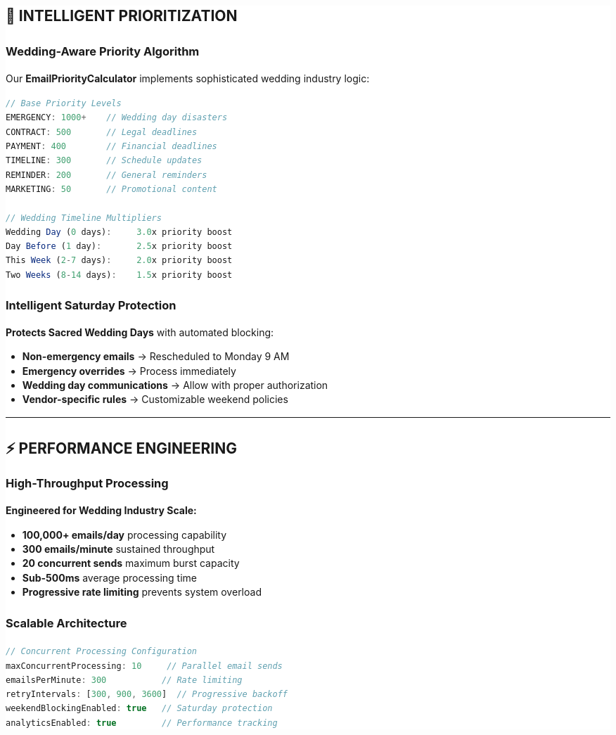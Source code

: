 
## 🧠 INTELLIGENT PRIORITIZATION

### **Wedding-Aware Priority Algorithm**

Our **EmailPriorityCalculator** implements sophisticated wedding industry logic:

```typescript
// Base Priority Levels
EMERGENCY: 1000+    // Wedding day disasters  
CONTRACT: 500       // Legal deadlines
PAYMENT: 400        // Financial deadlines
TIMELINE: 300       // Schedule updates
REMINDER: 200       // General reminders
MARKETING: 50       // Promotional content

// Wedding Timeline Multipliers
Wedding Day (0 days):     3.0x priority boost
Day Before (1 day):       2.5x priority boost  
This Week (2-7 days):     2.0x priority boost
Two Weeks (8-14 days):    1.5x priority boost
```

### **Intelligent Saturday Protection**

**Protects Sacred Wedding Days** with automated blocking:

- **Non-emergency emails** → Rescheduled to Monday 9 AM
- **Emergency overrides** → Process immediately  
- **Wedding day communications** → Allow with proper authorization
- **Vendor-specific rules** → Customizable weekend policies

---

## ⚡ PERFORMANCE ENGINEERING

### **High-Throughput Processing**

**Engineered for Wedding Industry Scale:**

- **100,000+ emails/day** processing capability
- **300 emails/minute** sustained throughput
- **20 concurrent sends** maximum burst capacity
- **Sub-500ms** average processing time
- **Progressive rate limiting** prevents system overload

### **Scalable Architecture**

```typescript
// Concurrent Processing Configuration
maxConcurrentProcessing: 10     // Parallel email sends
emailsPerMinute: 300           // Rate limiting  
retryIntervals: [300, 900, 3600]  // Progressive backoff
weekendBlockingEnabled: true   // Saturday protection
analyticsEnabled: true         // Performance tracking
```
